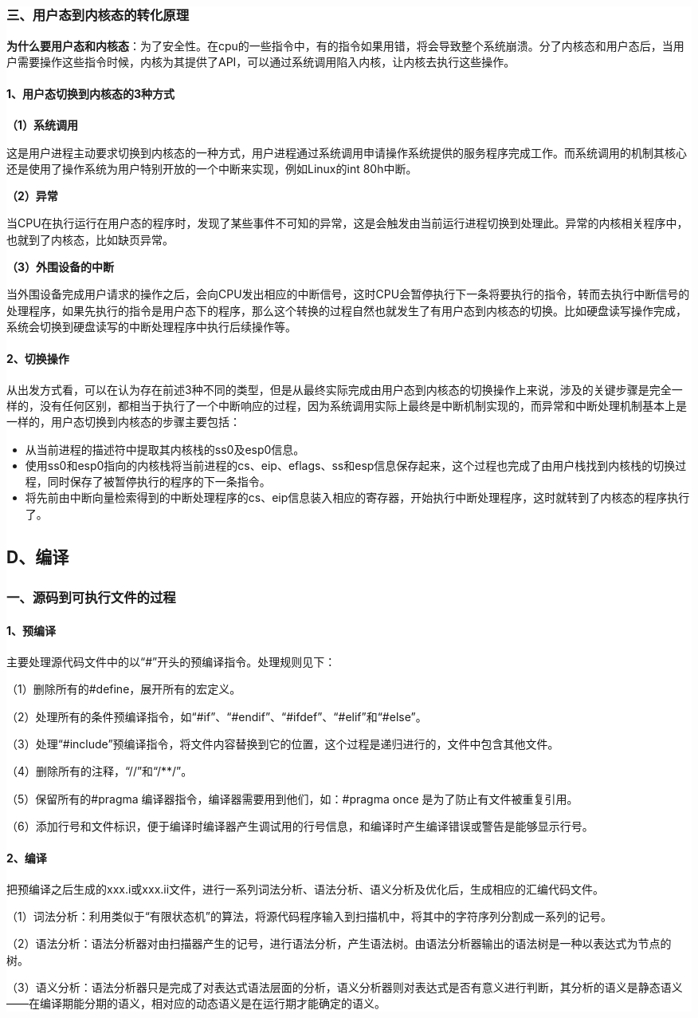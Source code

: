 ### 三、用户态到内核态的转化原理

**为什么要用户态和内核态**：为了安全性。在cpu的一些指令中，有的指令如果用错，将会导致整个系统崩溃。分了内核态和用户态后，当用户需要操作这些指令时候，内核为其提供了API，可以通过系统调用陷入内核，让内核去执行这些操作。

#### 1、用户态切换到内核态的3种方式

**（1）系统调用**

这是用户进程主动要求切换到内核态的一种方式，用户进程通过系统调用申请操作系统提供的服务程序完成工作。而系统调用的机制其核心还是使用了操作系统为用户特别开放的一个中断来实现，例如Linux的int 80h中断。

**（2）异常**

当CPU在执行运行在用户态的程序时，发现了某些事件不可知的异常，这是会触发由当前运行进程切换到处理此。异常的内核相关程序中，也就到了内核态，比如缺页异常。

**（3）外围设备的中断**

当外围设备完成用户请求的操作之后，会向CPU发出相应的中断信号，这时CPU会暂停执行下一条将要执行的指令，转而去执行中断信号的处理程序，如果先执行的指令是用户态下的程序，那么这个转换的过程自然也就发生了有用户态到内核态的切换。比如硬盘读写操作完成，系统会切换到硬盘读写的中断处理程序中执行后续操作等。

#### 2、切换操作

从出发方式看，可以在认为存在前述3种不同的类型，但是从最终实际完成由用户态到内核态的切换操作上来说，涉及的关键步骤是完全一样的，没有任何区别，都相当于执行了一个中断响应的过程，因为系统调用实际上最终是中断机制实现的，而异常和中断处理机制基本上是一样的，用户态切换到内核态的步骤主要包括：

* 从当前进程的描述符中提取其内核栈的ss0及esp0信息。
* 使用ss0和esp0指向的内核栈将当前进程的cs、eip、eflags、ss和esp信息保存起来，这个过程也完成了由用户栈找到内核栈的切换过程，同时保存了被暂停执行的程序的下一条指令。
* 将先前由中断向量检索得到的中断处理程序的cs、eip信息装入相应的寄存器，开始执行中断处理程序，这时就转到了内核态的程序执行了。

## D、编译

### 一、源码到可执行文件的过程

#### 1、预编译

主要处理源代码文件中的以“#”开头的预编译指令。处理规则见下：

（1）删除所有的#define，展开所有的宏定义。

（2）处理所有的条件预编译指令，如“#if”、“#endif”、“#ifdef”、“#elif”和“#else”。

（3）处理“#include”预编译指令，将文件内容替换到它的位置，这个过程是递归进行的，文件中包含其他文件。

（4）删除所有的注释，“//”和“/**/”。

（5）保留所有的#pragma 编译器指令，编译器需要用到他们，如：#pragma once 是为了防止有文件被重复引用。

（6）添加行号和文件标识，便于编译时编译器产生调试用的行号信息，和编译时产生编译错误或警告是能够显示行号。

#### 2、编译

把预编译之后生成的xxx.i或xxx.ii文件，进行一系列词法分析、语法分析、语义分析及优化后，生成相应的汇编代码文件。

（1）词法分析：利用类似于“有限状态机”的算法，将源代码程序输入到扫描机中，将其中的字符序列分割成一系列的记号。

（2）语法分析：语法分析器对由扫描器产生的记号，进行语法分析，产生语法树。由语法分析器输出的语法树是一种以表达式为节点的树。

（3）语义分析：语法分析器只是完成了对表达式语法层面的分析，语义分析器则对表达式是否有意义进行判断，其分析的语义是静态语义——在编译期能分期的语义，相对应的动态语义是在运行期才能确定的语义。
